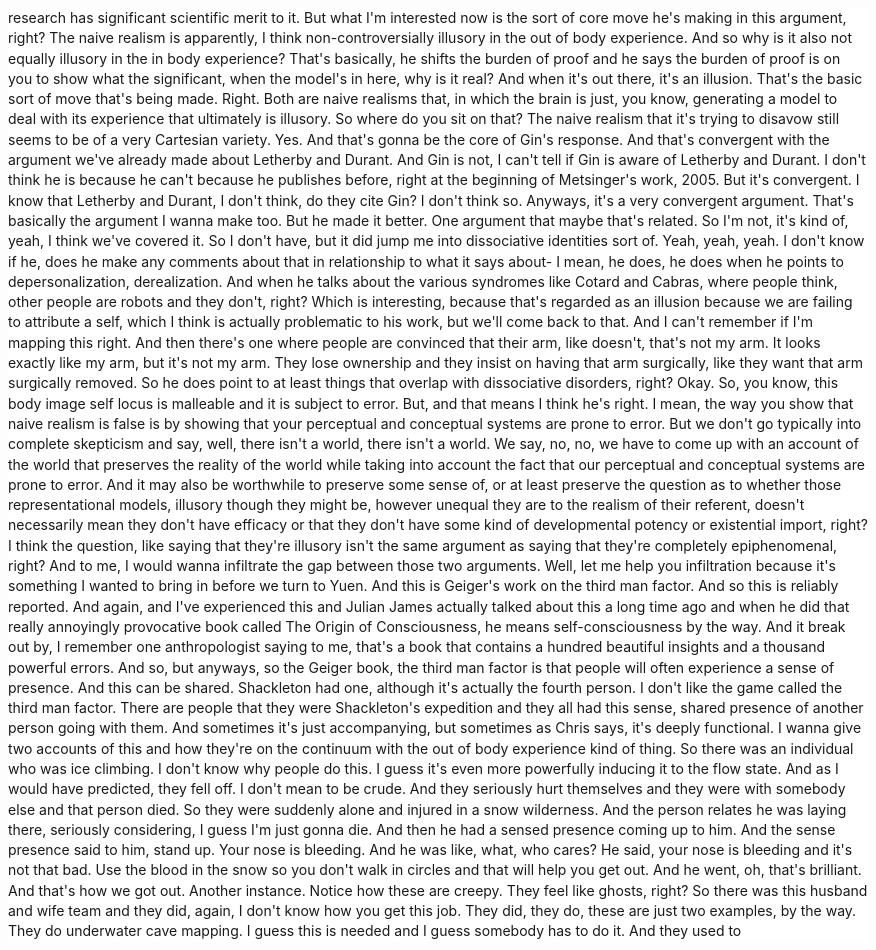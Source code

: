 research has significant scientific merit to it. But what I'm interested now is the sort of core move he's making in this argument, right? The naive realism is apparently, I think non-controversially illusory in the out of body experience. And so why is it also not equally illusory in the in body experience? That's basically, he shifts the burden of proof and he says the burden of proof is on you to show what the significant, when the model's in here, why is it real? And when it's out there, it's an illusion. That's the basic sort of move that's being made. Right. Both are naive realisms that, in which the brain is just, you know, generating a model to deal with its experience that ultimately is illusory. So where do you sit on that? The naive realism that it's trying to disavow still seems to be of a very Cartesian variety. Yes. And that's gonna be the core of Gin's response. And that's convergent with the argument we've already made about Letherby and Durant. And Gin is not, I can't tell if Gin is aware of Letherby and Durant. I don't think he is because he can't because he publishes before, right at the beginning of Metsinger's work, 2005. But it's convergent. I know that Letherby and Durant, I don't think, do they cite Gin? I don't think so. Anyways, it's a very convergent argument. That's basically the argument I wanna make too. But he made it better. One argument that maybe that's related. So I'm not, it's kind of, yeah, I think we've covered it. So I don't have, but it did jump me into dissociative identities sort of. Yeah, yeah, yeah. I don't know if he, does he make any comments about that in relationship to what it says about- I mean, he does, he does when he points to depersonalization, derealization. And when he talks about the various syndromes like Cotard and Cabras, where people think, other people are robots and they don't, right? Which is interesting, because that's regarded as an illusion because we are failing to attribute a self, which I think is actually problematic to his work, but we'll come back to that. And I can't remember if I'm mapping this right. And then there's one where people are convinced that their arm, like doesn't, that's not my arm. It looks exactly like my arm, but it's not my arm. They lose ownership and they insist on having that arm surgically, like they want that arm surgically removed. So he does point to at least things that overlap with dissociative disorders, right? Okay. So, you know, this body image self locus is malleable and it is subject to error. But, and that means I think he's right. I mean, the way you show that naive realism is false is by showing that your perceptual and conceptual systems are prone to error. But we don't go typically into complete skepticism and say, well, there isn't a world, there isn't a world. We say, no, no, we have to come up with an account of the world that preserves the reality of the world while taking into account the fact that our perceptual and conceptual systems are prone to error. And it may also be worthwhile to preserve some sense of, or at least preserve the question as to whether those representational models, illusory though they might be, however unequal they are to the realism of their referent, doesn't necessarily mean they don't have efficacy or that they don't have some kind of developmental potency or existential import, right? I think the question, like saying that they're illusory isn't the same argument as saying that they're completely epiphenomenal, right? And to me, I would wanna infiltrate the gap between those two arguments. Well, let me help you infiltration because it's something I wanted to bring in before we turn to Yuen. And this is Geiger's work on the third man factor. And so this is reliably reported. And again, and I've experienced this and Julian James actually talked about this a long time ago and when he did that really annoyingly provocative book called The Origin of Consciousness, he means self-consciousness by the way. And it break out by, I remember one anthropologist saying to me, that's a book that contains a hundred beautiful insights and a thousand powerful errors. And so, but anyways, so the Geiger book, the third man factor is that people will often experience a sense of presence. And this can be shared. Shackleton had one, although it's actually the fourth person. I don't like the game called the third man factor. There are people that they were Shackleton's expedition and they all had this sense, shared presence of another person going with them. And sometimes it's just accompanying, but sometimes as Chris says, it's deeply functional. I wanna give two accounts of this and how they're on the continuum with the out of body experience kind of thing. So there was an individual who was ice climbing. I don't know why people do this. I guess it's even more powerfully inducing it to the flow state. And as I would have predicted, they fell off. I don't mean to be crude. And they seriously hurt themselves and they were with somebody else and that person died. So they were suddenly alone and injured in a snow wilderness. And the person relates he was laying there, seriously considering, I guess I'm just gonna die. And then he had a sensed presence coming up to him. And the sense presence said to him, stand up. Your nose is bleeding. And he was like, what, who cares? He said, your nose is bleeding and it's not that bad. Use the blood in the snow so you don't walk in circles and that will help you get out. And he went, oh, that's brilliant. And that's how we got out. Another instance. Notice how these are creepy. They feel like ghosts, right? So there was this husband and wife team and they did, again, I don't know how you get this job. They did, they do, these are just two examples, by the way. They do underwater cave mapping. I guess this is needed and I guess somebody has to do it. And they used to